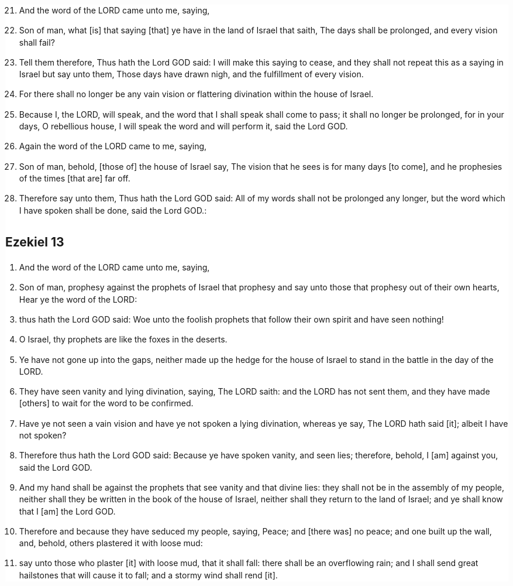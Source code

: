 21. And the word of the LORD came unto me, saying,

22. Son of man, what [is] that saying [that] ye have in the land of Israel that saith, The days shall be prolonged, and every vision shall fail?

23. Tell them therefore, Thus hath the Lord GOD said: I will make this saying to cease, and they shall not repeat this as a saying in Israel but say unto them, Those days have drawn nigh, and the fulfillment of every vision.

24. For there shall no longer be any vain vision or flattering divination within the house of Israel.

25. Because I, the LORD, will speak, and the word that I shall speak shall come to pass; it shall no longer be prolonged, for in your days, O rebellious house, I will speak the word and will perform it, said the Lord GOD.

26. Again the word of the LORD came to me, saying,

27. Son of man, behold, [those of] the house of Israel say, The vision that he sees is for many days [to come], and he prophesies of the times [that are] far off.

28. Therefore say unto them, Thus hath the Lord GOD said: All of my words shall not be prolonged any longer, but the word which I have spoken shall be done, said the Lord GOD.:

## Ezekiel 13

1. And the word of the LORD came unto me, saying,

2. Son of man, prophesy against the prophets of Israel that prophesy and say unto those that prophesy out of their own hearts, Hear ye the word of the LORD:

3. thus hath the Lord GOD said: Woe unto the foolish prophets that follow their own spirit and have seen nothing!

4. O Israel, thy prophets are like the foxes in the deserts.

5. Ye have not gone up into the gaps, neither made up the hedge for the house of Israel to stand in the battle in the day of the LORD.

6. They have seen vanity and lying divination, saying, The LORD saith: and the LORD has not sent them, and they have made [others] to wait for the word to be confirmed.

7. Have ye not seen a vain vision and have ye not spoken a lying divination, whereas ye say, The LORD hath said [it]; albeit I have not spoken?

8. Therefore thus hath the Lord GOD said: Because ye have spoken vanity, and seen lies; therefore, behold, I [am] against you, said the Lord GOD.

9. And my hand shall be against the prophets that see vanity and that divine lies: they shall not be in the assembly of my people, neither shall they be written in the book of the house of Israel, neither shall they return to the land of Israel; and ye shall know that I [am] the Lord GOD.

10. Therefore and because they have seduced my people, saying, Peace; and [there was] no peace; and one built up the wall, and, behold, others plastered it with loose mud:

11. say unto those who plaster [it] with loose mud, that it shall fall: there shall be an overflowing rain; and I shall send great hailstones that will cause it to fall; and a stormy wind shall rend [it].
